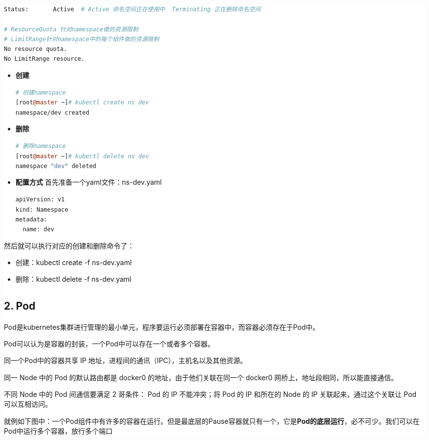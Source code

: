   ```perl
  Status:       Active  # Active 命名空间正在使用中  Terminating 正在删除命名空间
  
  # ResourceQuota 针对namespace做的资源限制
  # LimitRange针对namespace中的每个组件做的资源限制
  No resource quota.
  No LimitRange resource.
  ```

- **创建**

  ```perl
  # 创建namespace
  [root@master ~]# kubectl create ns dev
  namespace/dev created
  ```

- **删除**

  ```perl
  # 删除namespace
  [root@master ~]# kubectl delete ns dev
  namespace "dev" deleted
  ```

- **配置方式**
  首先准备一个yaml文件：ns-dev.yaml

  ```perl
  apiVersion: v1
  kind: Namespace
  metadata:
    name: dev
  ```

然后就可以执行对应的创建和删除命令了：

- 创建：kubectl  create  -f  ns-dev.yaml

- 删除：kubectl  delete  -f  ns-dev.yaml




## 2. Pod

Pod是kubernetes集群进行管理的最小单元，程序要运行必须部署在容器中，而容器必须存在于Pod中。

Pod可以认为是容器的封装，一个Pod中可以存在一个或者多个容器。

同一个Pod中的容器共享 IP 地址，进程间的通讯（IPC），主机名以及其他资源。

同一 Node 中的 Pod 的默认路由都是 docker0 的地址，由于他们关联在同一个 docker0 网桥上，地址段相同，所以能直接通信。

不同 Node 中的 Pod 间通信要满足 2 哥条件： Pod 的 IP 不能冲突；将 Pod 的 IP 和所在的 Node 的 IP 关联起来，通过这个关联让 Pod 可以互相访问。 



 就例如下图中：一个Pod组件中有许多的容器在运行。但是最底层的Pause容器就只有一个，它是**Pod的底层运行**，必不可少。我们可以在Pod中运行多个容器，放行多个端口
